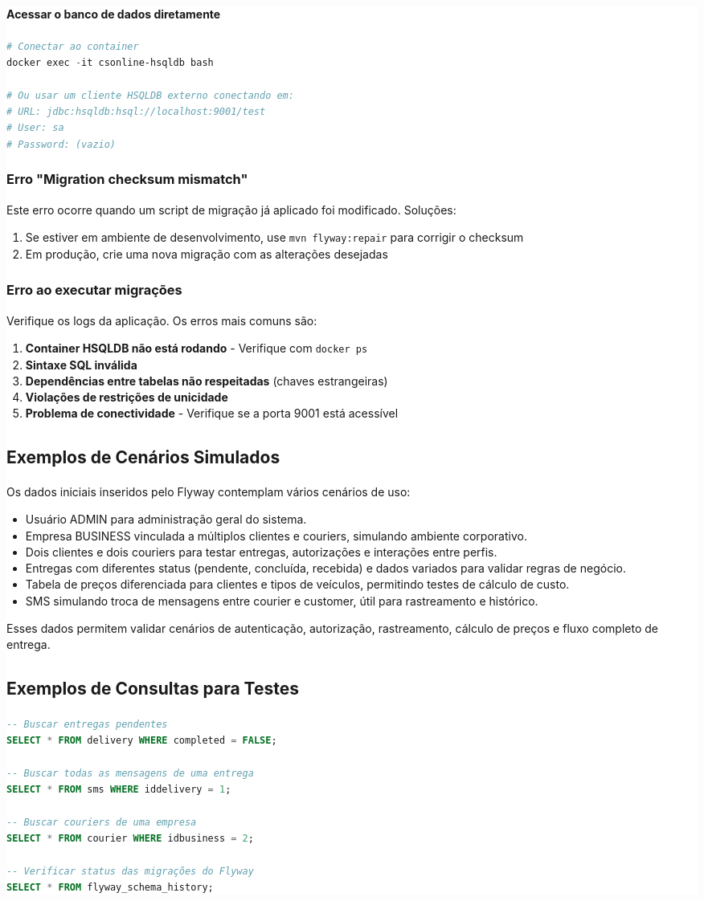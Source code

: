 #### Acessar o banco de dados diretamente
```powershell
# Conectar ao container
docker exec -it csonline-hsqldb bash

# Ou usar um cliente HSQLDB externo conectando em:
# URL: jdbc:hsqldb:hsql://localhost:9001/test
# User: sa
# Password: (vazio)
```

### Erro "Migration checksum mismatch"

Este erro ocorre quando um script de migração já aplicado foi modificado. Soluções:

1. Se estiver em ambiente de desenvolvimento, use `mvn flyway:repair` para corrigir o checksum
2. Em produção, crie uma nova migração com as alterações desejadas

### Erro ao executar migrações

Verifique os logs da aplicação. Os erros mais comuns são:

1. **Container HSQLDB não está rodando** - Verifique com `docker ps`
2. **Sintaxe SQL inválida**
3. **Dependências entre tabelas não respeitadas** (chaves estrangeiras)
4. **Violações de restrições de unicidade**
5. **Problema de conectividade** - Verifique se a porta 9001 está acessível

## Exemplos de Cenários Simulados

Os dados iniciais inseridos pelo Flyway contemplam vários cenários de uso:

- Usuário ADMIN para administração geral do sistema.
- Empresa BUSINESS vinculada a múltiplos clientes e couriers, simulando ambiente corporativo.
- Dois clientes e dois couriers para testar entregas, autorizações e interações entre perfis.
- Entregas com diferentes status (pendente, concluída, recebida) e dados variados para validar regras de negócio.
- Tabela de preços diferenciada para clientes e tipos de veículos, permitindo testes de cálculo de custo.
- SMS simulando troca de mensagens entre courier e customer, útil para rastreamento e histórico.

Esses dados permitem validar cenários de autenticação, autorização, rastreamento, cálculo de preços e fluxo completo de entrega.

## Exemplos de Consultas para Testes

```sql
-- Buscar entregas pendentes
SELECT * FROM delivery WHERE completed = FALSE;

-- Buscar todas as mensagens de uma entrega
SELECT * FROM sms WHERE iddelivery = 1;

-- Buscar couriers de uma empresa
SELECT * FROM courier WHERE idbusiness = 2;

-- Verificar status das migrações do Flyway
SELECT * FROM flyway_schema_history;
```
